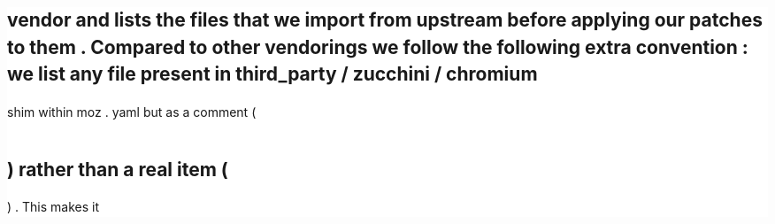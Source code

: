 vendor
and
lists
the
files
that
we
import
from
upstream
before
applying
our
patches
to
them
.
Compared
to
other
vendorings
we
follow
the
following
extra
convention
:
we
list
any
file
present
in
third_party
/
zucchini
/
chromium
-
shim
within
moz
.
yaml
but
as
a
comment
(
#
)
rather
than
a
real
item
(
-
)
.
This
makes
it